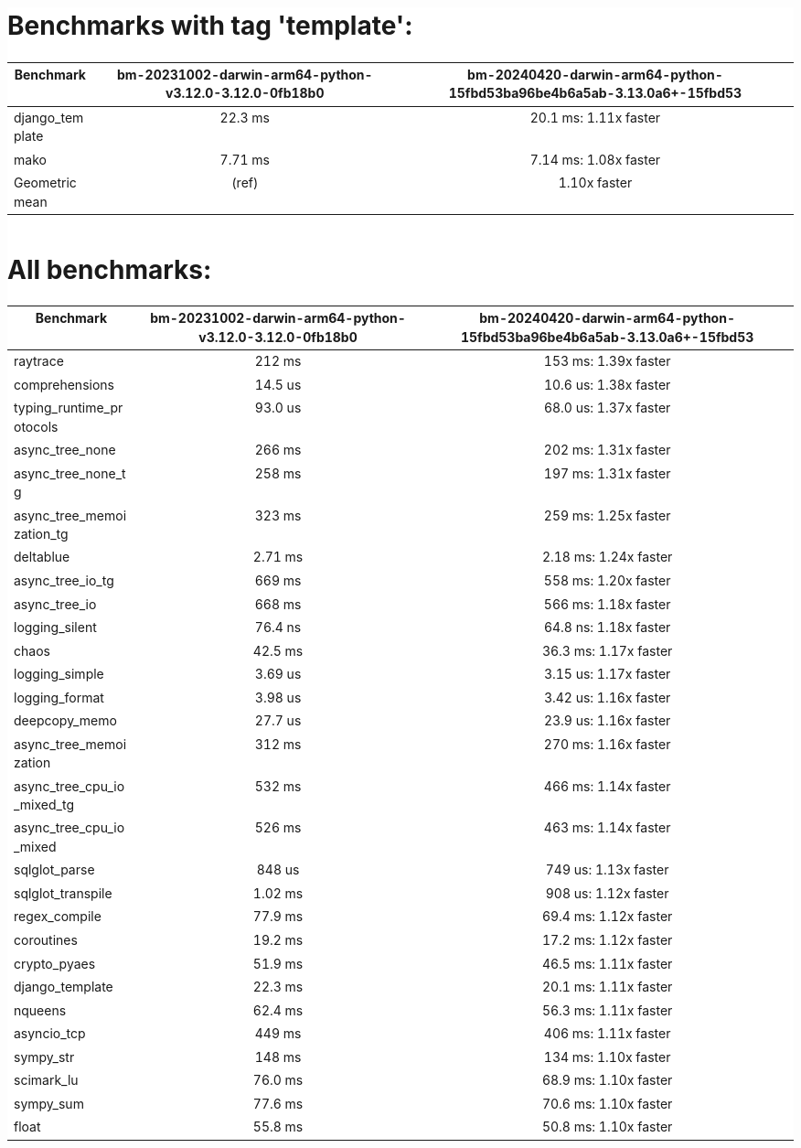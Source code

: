 Benchmarks with tag 'template':
===============================

| Benchmark       | bm-20231002-darwin-arm64-python-v3.12.0-3.12.0-0fb18b0 | bm-20240420-darwin-arm64-python-15fbd53ba96be4b6a5ab-3.13.0a6+-15fbd53 |
|-----------------|:------------------------------------------------------:|:----------------------------------------------------------------------:|
| django_template | 22.3 ms                                                | 20.1 ms: 1.11x faster                                                  |
| mako            | 7.71 ms                                                | 7.14 ms: 1.08x faster                                                  |
| Geometric mean  | (ref)                                                  | 1.10x faster                                                           |

All benchmarks:
===============

| Benchmark                  | bm-20231002-darwin-arm64-python-v3.12.0-3.12.0-0fb18b0 | bm-20240420-darwin-arm64-python-15fbd53ba96be4b6a5ab-3.13.0a6+-15fbd53 |
|----------------------------|:------------------------------------------------------:|:----------------------------------------------------------------------:|
| raytrace                   | 212 ms                                                 | 153 ms: 1.39x faster                                                   |
| comprehensions             | 14.5 us                                                | 10.6 us: 1.38x faster                                                  |
| typing_runtime_protocols   | 93.0 us                                                | 68.0 us: 1.37x faster                                                  |
| async_tree_none            | 266 ms                                                 | 202 ms: 1.31x faster                                                   |
| async_tree_none_tg         | 258 ms                                                 | 197 ms: 1.31x faster                                                   |
| async_tree_memoization_tg  | 323 ms                                                 | 259 ms: 1.25x faster                                                   |
| deltablue                  | 2.71 ms                                                | 2.18 ms: 1.24x faster                                                  |
| async_tree_io_tg           | 669 ms                                                 | 558 ms: 1.20x faster                                                   |
| async_tree_io              | 668 ms                                                 | 566 ms: 1.18x faster                                                   |
| logging_silent             | 76.4 ns                                                | 64.8 ns: 1.18x faster                                                  |
| chaos                      | 42.5 ms                                                | 36.3 ms: 1.17x faster                                                  |
| logging_simple             | 3.69 us                                                | 3.15 us: 1.17x faster                                                  |
| logging_format             | 3.98 us                                                | 3.42 us: 1.16x faster                                                  |
| deepcopy_memo              | 27.7 us                                                | 23.9 us: 1.16x faster                                                  |
| async_tree_memoization     | 312 ms                                                 | 270 ms: 1.16x faster                                                   |
| async_tree_cpu_io_mixed_tg | 532 ms                                                 | 466 ms: 1.14x faster                                                   |
| async_tree_cpu_io_mixed    | 526 ms                                                 | 463 ms: 1.14x faster                                                   |
| sqlglot_parse              | 848 us                                                 | 749 us: 1.13x faster                                                   |
| sqlglot_transpile          | 1.02 ms                                                | 908 us: 1.12x faster                                                   |
| regex_compile              | 77.9 ms                                                | 69.4 ms: 1.12x faster                                                  |
| coroutines                 | 19.2 ms                                                | 17.2 ms: 1.12x faster                                                  |
| crypto_pyaes               | 51.9 ms                                                | 46.5 ms: 1.11x faster                                                  |
| django_template            | 22.3 ms                                                | 20.1 ms: 1.11x faster                                                  |
| nqueens                    | 62.4 ms                                                | 56.3 ms: 1.11x faster                                                  |
| asyncio_tcp                | 449 ms                                                 | 406 ms: 1.11x faster                                                   |
| sympy_str                  | 148 ms                                                 | 134 ms: 1.10x faster                                                   |
| scimark_lu                 | 76.0 ms                                                | 68.9 ms: 1.10x faster                                                  |
| sympy_sum                  | 77.6 ms                                                | 70.6 ms: 1.10x faster                                                  |
| float                      | 55.8 ms                                                | 50.8 ms: 1.10x faster                                                  |